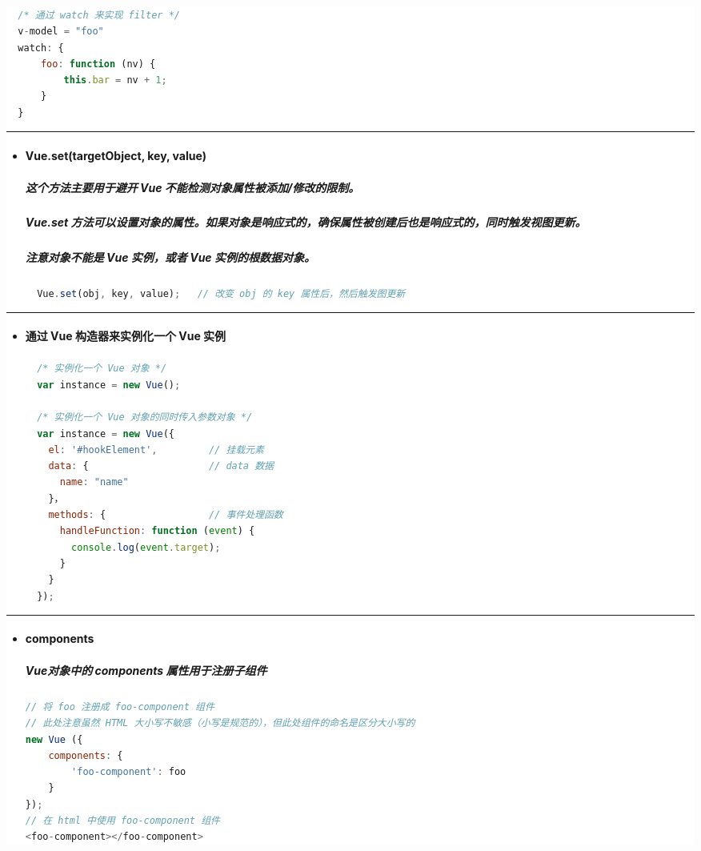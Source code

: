   ```javascript
    /* 通过 watch 来实现 filter */
    v-model = "foo"
    watch: {
        foo: function (nv) {
            this.bar = nv + 1;
        }
    }
  ```




---
- #### Vue.set(targetObject, key, value)
  ##### 这个方法主要用于避开 Vue 不能检测对象属性被添加/修改的限制。
  ##### Vue.set 方法可以设置对象的属性。如果对象是响应式的，确保属性被创建后也是响应式的，同时触发视图更新。
  ##### 注意对象不能是 Vue 实例，或者 Vue 实例的根数据对象。
  ```javascript
    Vue.set(obj, key, value);   // 改变 obj 的 key 属性后，然后触发图更新
  ```







---
- #### 通过 Vue 构造器来实例化一个 Vue 实例
  ```javascript
    /* 实例化一个 Vue 对象 */
    var instance = new Vue();

    /* 实例化一个 Vue 对象的同时传入参数对象 */
    var instance = new Vue({
      el: '#hookElement',         // 挂载元素
      data: {                     // data 数据
        name: "name"
      }，
      methods: {                  // 事件处理函数
        handleFunction: function (event) {
          console.log(event.target);
        }
      }
    });
  ````






---
- #### components
  ##### Vue对象中的 components 属性用于注册子组件
  ```javascript
  // 将 foo 注册成 foo-component 组件
  // 此处注意虽然 HTML 大小写不敏感（小写是规范的），但此处组件的命名是区分大小写的
  new Vue ({
      components: {
          'foo-component': foo
      }
  });
  // 在 html 中使用 foo-component 组件
  <foo-component></foo-component>
  ```
